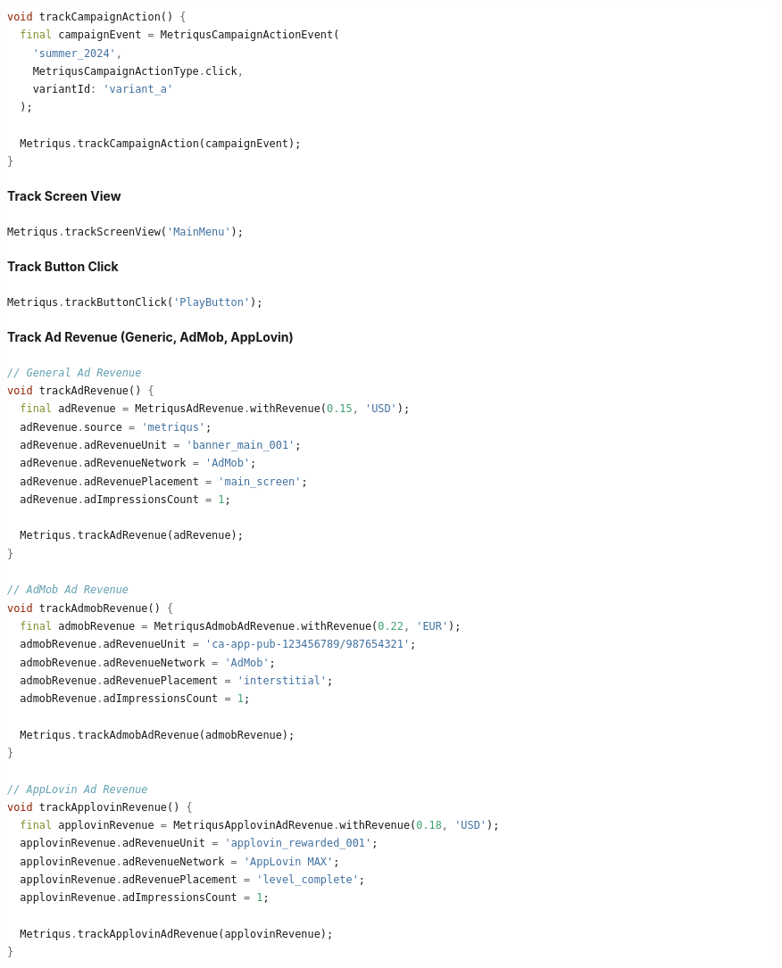 ```dart
void trackCampaignAction() {
  final campaignEvent = MetriqusCampaignActionEvent(
    'summer_2024',
    MetriqusCampaignActionType.click,
    variantId: 'variant_a'
  );
  
  Metriqus.trackCampaignAction(campaignEvent);
}
```

#### Track Screen View

```dart
Metriqus.trackScreenView('MainMenu');
```

#### Track Button Click

```dart
Metriqus.trackButtonClick('PlayButton');
```

#### Track Ad Revenue (Generic, AdMob, AppLovin)

```dart
// General Ad Revenue
void trackAdRevenue() {
  final adRevenue = MetriqusAdRevenue.withRevenue(0.15, 'USD');
  adRevenue.source = 'metriqus';
  adRevenue.adRevenueUnit = 'banner_main_001';
  adRevenue.adRevenueNetwork = 'AdMob';
  adRevenue.adRevenuePlacement = 'main_screen';
  adRevenue.adImpressionsCount = 1;
  
  Metriqus.trackAdRevenue(adRevenue);
}

// AdMob Ad Revenue
void trackAdmobRevenue() {
  final admobRevenue = MetriqusAdmobAdRevenue.withRevenue(0.22, 'EUR');
  admobRevenue.adRevenueUnit = 'ca-app-pub-123456789/987654321';
  admobRevenue.adRevenueNetwork = 'AdMob';
  admobRevenue.adRevenuePlacement = 'interstitial';
  admobRevenue.adImpressionsCount = 1;
  
  Metriqus.trackAdmobAdRevenue(admobRevenue);
}

// AppLovin Ad Revenue
void trackApplovinRevenue() {
  final applovinRevenue = MetriqusApplovinAdRevenue.withRevenue(0.18, 'USD');
  applovinRevenue.adRevenueUnit = 'applovin_rewarded_001';
  applovinRevenue.adRevenueNetwork = 'AppLovin MAX';
  applovinRevenue.adRevenuePlacement = 'level_complete';
  applovinRevenue.adImpressionsCount = 1;
  
  Metriqus.trackApplovinAdRevenue(applovinRevenue);
}
```
